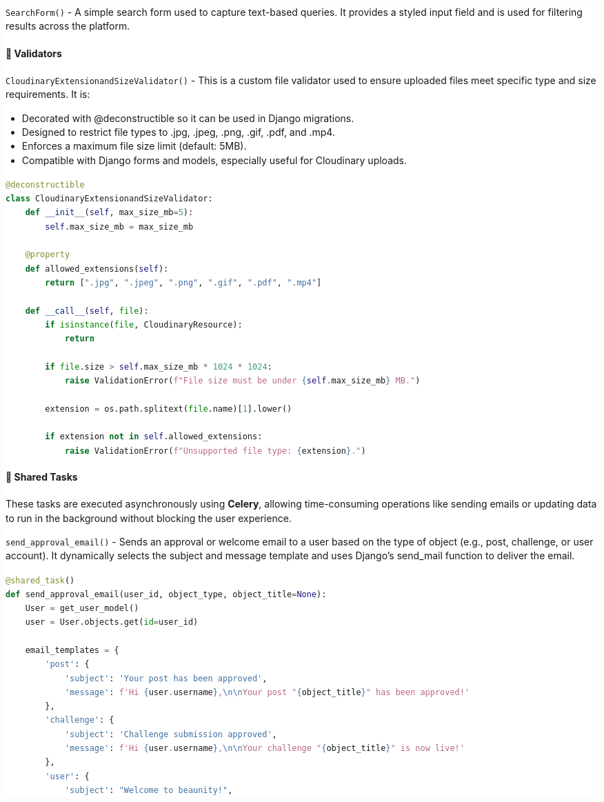 `SearchForm()` - A simple search form used to capture text-based queries. It provides a styled input field and is used 
for filtering results across the platform.


#### 🍭 Validators

`CloudinaryExtensionandSizeValidator()` - This is a custom file validator used to ensure uploaded files meet specific type and size 
requirements. It is:
- Decorated with @deconstructible so it can be used in Django migrations.
- Designed to restrict file types to .jpg, .jpeg, .png, .gif, .pdf, and .mp4.
- Enforces a maximum file size limit (default: 5MB).
- Compatible with Django forms and models, especially useful for Cloudinary uploads.

````python
@deconstructible
class CloudinaryExtensionandSizeValidator:
    def __init__(self, max_size_mb=5):
        self.max_size_mb = max_size_mb

    @property
    def allowed_extensions(self):
        return [".jpg", ".jpeg", ".png", ".gif", ".pdf", ".mp4"]

    def __call__(self, file):
        if isinstance(file, CloudinaryResource):
            return

        if file.size > self.max_size_mb * 1024 * 1024:
            raise ValidationError(f"File size must be under {self.max_size_mb} MB.")

        extension = os.path.splitext(file.name)[1].lower()

        if extension not in self.allowed_extensions:
            raise ValidationError(f"Unsupported file type: {extension}.")
````


#### 🍭 Shared Tasks

These tasks are executed asynchronously using **Celery**, allowing time-consuming operations like sending emails or
updating data to run in the background without blocking the user experience.

`send_approval_email()` - Sends an approval or welcome email to a user based on the type of object (e.g., post, challenge, or user account).
It dynamically selects the subject and message template and uses Django’s send_mail function to deliver the email.

````python
@shared_task()
def send_approval_email(user_id, object_type, object_title=None):
    User = get_user_model()
    user = User.objects.get(id=user_id)

    email_templates = {
        'post': {
            'subject': 'Your post has been approved',
            'message': f'Hi {user.username},\n\nYour post "{object_title}" has been approved!'
        },
        'challenge': {
            'subject': 'Challenge submission approved',
            'message': f'Hi {user.username},\n\nYour challenge "{object_title}" is now live!'
        },
        'user': {
            'subject': "Welcome to beaunity!",
````